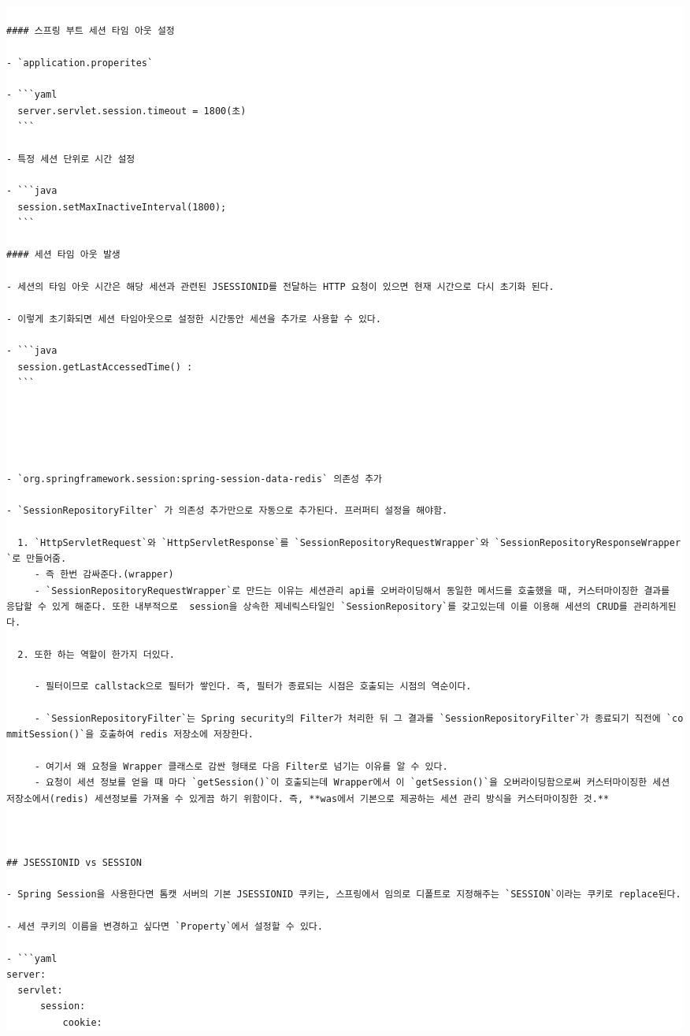   ```

#### 스프링 부트 세션 타임 아웃 설정

- `application.properites`

  - ```yaml
    server.servlet.session.timeout = 1800(초) 
    ```

- 특정 세션 단위로 시간 설정

  - ```java
    session.setMaxInactiveInterval(1800);
    ```

#### 세션 타임 아웃 발생

- 세션의 타임 아웃 시간은 해당 세션과 관련된 JSESSIONID를 전달하는 HTTP 요청이 있으면 현재 시간으로 다시 초기화 된다.

- 이렇게 초기화되면 세션 타임아웃으로 설정한 시간동안 세션을 추가로 사용할 수 있다.

  - ```java
    session.getLastAccessedTime() : 
    ```

    



- `org.springframework.session:spring-session-data-redis` 의존성 추가

  - `SessionRepositoryFilter` 가 의존성 추가만으로 자동으로 추가된다. 프러퍼티 설정을 해야함.

    1. `HttpServletRequest`와 `HttpServletResponse`를 `SessionRepositoryRequestWrapper`와 `SessionRepositoryResponseWrapper`로 만들어줌.
       - 즉 한번 감싸준다.(wrapper)
       - `SessionRepositoryRequestWrapper`로 만드는 이유는 세션관리 api를 오버라이딩해서 동일한 메서드를 호출했을 때, 커스터마이징한 결과를 응답할 수 있게 해준다. 또한 내부적으로  session을 상속한 제네릭스타일인 `SessionRepository`를 갖고있는데 이를 이용해 세션의 CRUD를 관리하게된다.

    2. 또한 하는 역할이 한가지 더있다.

       - 필터이므로 callstack으로 필터가 쌓인다. 즉, 필터가 종료되는 시점은 호출되는 시점의 역순이다.

       - `SessionRepositoryFilter`는 Spring security의 Filter가 처리한 뒤 그 결과를 `SessionRepositoryFilter`가 종료되기 직전에 `commitSession()`을 호출하여 redis 저장소에 저장한다.

       - 여기서 왜 요청을 Wrapper 클래스로 감싼 형태로 다음 Filter로 넘기는 이유를 알 수 있다.
       - 요청이 세션 정보를 얻을 때 마다 `getSession()`이 호출되는데 Wrapper에서 이 `getSession()`을 오버라이딩함으로써 커스터마이징한 세션 저장소에서(redis) 세션정보를 가져올 수 있게끔 하기 위함이다. 즉, **was에서 기본으로 제공하는 세션 관리 방식을 커스터마이징한 것.**



## JSESSIONID vs SESSION

- Spring Session을 사용한다면 톰캣 서버의 기본 JSESSIONID 쿠키는, 스프링에서 임의로 디폴트로 지정해주는 `SESSION`이라는 쿠키로 replace된다.

- 세션 쿠키의 이름을 변경하고 싶다면 `Property`에서 설정할 수 있다.

- ```yaml
  server:
  	servlet:
  		session:
  			cookie:
  ```